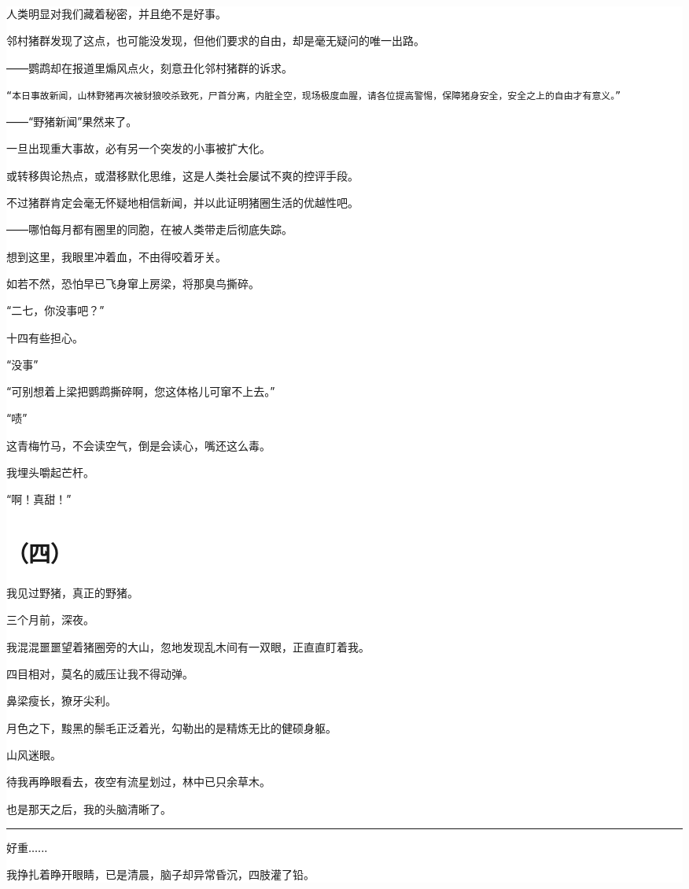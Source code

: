 人类明显对我们藏着秘密，并且绝不是好事。

邻村猪群发现了这点，也可能没发现，但他们要求的自由，却是毫无疑问的唯一出路。

——鹦鹉却在报道里煽风点火，刻意丑化邻村猪群的诉求。

`“本日事故新闻，山林野猪再次被豺狼咬杀致死，尸首分离，内脏全空，现场极度血腥，请各位提高警惕，保障猪身安全，安全之上的自由才有意义。”`

——“野猪新闻”果然来了。

一旦出现重大事故，必有另一个突发的小事被扩大化。

或转移舆论热点，或潜移默化思维，这是人类社会屡试不爽的控评手段。

不过猪群肯定会毫无怀疑地相信新闻，并以此证明猪圈生活的优越性吧。

——哪怕每月都有圈里的同胞，在被人类带走后彻底失踪。

想到这里，我眼里冲着血，不由得咬着牙关。

如若不然，恐怕早已飞身窜上房梁，将那臭鸟撕碎。

“二七，你没事吧？”

十四有些担心。

“没事”

“可别想着上梁把鹦鹉撕碎啊，您这体格儿可窜不上去。”

“啧”

这青梅竹马，不会读空气，倒是会读心，嘴还这么毒。

我埋头嚼起芒杆。

“啊！真甜！”

# （四）

我见过野猪，真正的野猪。

三个月前，深夜。

我混混噩噩望着猪圈旁的大山，忽地发现乱木间有一双眼，正直直盯着我。

四目相对，莫名的威压让我不得动弹。

鼻梁瘦长，獠牙尖利。

月色之下，黢黑的鬃毛正泛着光，勾勒出的是精炼无比的健硕身躯。

山风迷眼。

待我再睁眼看去，夜空有流星划过，林中已只余草木。

也是那天之后，我的头脑清晰了。

---

好重......

我挣扎着睁开眼睛，已是清晨，脑子却异常昏沉，四肢灌了铅。
